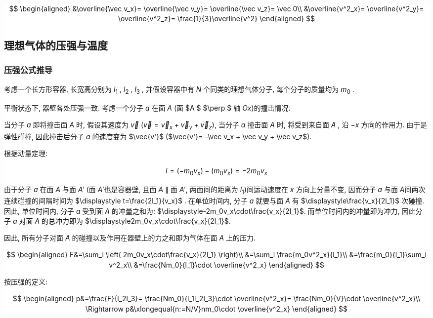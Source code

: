 $$
\begin{aligned}
    &\overline{\vec v_x}=
    \overline{\vec v_y}=
    \overline{\vec v_z}=
    \vec 0\\
    &\overline{v^2_x}=
    \overline{v^2_y}=
    \overline{v^2_z}=
    \frac{1}{3}\overline{v^2}
\end{aligned}
$$

## 理想气体的压强与温度

### 压强公式推导

考虑一个长方形容器, 长宽高分别为 $l_1$ , $l_2$ , $l_3$ , 并假设容器中有 $N$ 个同类的理想气体分子, 每个分子的质量均为 $m_0$ .

平衡状态下, 器壁各处压强一致. 考虑一个分子 $a$ 在面 $A$ (面 $A $ $\perp $ 轴 $Ox$)的撞击情况.

当分子 $a$ 即将撞击面 $A$ 时, 假设其速度为 $\vec v$ ($\vec v = \vec v_x + \vec v_y + \vec v_z$), 当分子 $a$ 撞击面 $A$ 时, 将受到来自面 $A$ , 沿 $-x$ 方向的作用力. 由于是弹性碰撞, 因此撞击后分子 $a$ 的速度变为 $\vec{v'}$ ($\vec{v'}= -\vec v_x + \vec v_y + \vec v_z$).

根据动量定理:

$$
I = (-m_0v_x)-(m_0v_x) = -2m_0v_x
$$

由于分子 $a$ 在面 $A$ 与面 $A'$ (面 $A'$也是容器壁, 且面 $A$ $\parallel$ 面 $A'$, 两面间的距离为 $l_1$)间运动速度在 $x$ 方向上分量不变, 因而分子 $a$ 与面 $A$间两次连续碰撞的间隔时间为 $\displaystyle t=\frac{2l_1}{v_x}$ . 在单位时间内, 分子 $a$ 就要与面 $A$ 有 $\displaystyle\frac{v_x}{2l_1}$ 次碰撞. 因此, 单位时间内, 分子 $a$ 受到面 $A$ 的冲量之和为: $\displaystyle-2m_0v_x\cdot\frac{v_x}{2l_1}$. 而单位时间内的冲量即为冲力, 因此分子 $a$ 对面 $A$ 的总冲力即为 $\displaystyle2m_0v_x\cdot\frac{v_x}{2l_1}$.

因此, 所有分子对面 $A$ 的碰撞以及作用在器壁上的力之和即为气体在面 $A$ 上的压力.

$$
\begin{aligned}
    F&=\sum_i \left( 2m_0v_x\cdot\frac{v_x}{2l_1} \right)\\
    &=\sum_i \frac{m_0v^2_x}{l_1}\\
    &=\frac{m_0}{l_1}\sum_i v^2_x\\
    &=\frac{Nm_0}{l_1}\cdot \overline{v^2_x}
\end{aligned}
$$

按压强的定义:

$$
\begin{aligned}
    p&=\frac{F}{l_2l_3}=
    \frac{Nm_0}{l_1l_2l_3}\cdot \overline{v^2_x}=
    \frac{Nm_0}{V}\cdot \overline{v^2_x}\\
    \Rightarrow p&\xlongequal{n:=N/V}nm_0\cdot \overline{v^2_x}
\end{aligned}
$$
